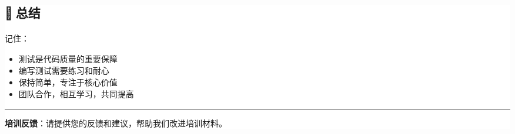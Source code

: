 ## 🎉 总结

记住：
- 测试是代码质量的重要保障
- 编写测试需要练习和耐心
- 保持简单，专注于核心价值
- 团队合作，相互学习，共同提高

---

**培训反馈**：请提供您的反馈和建议，帮助我们改进培训材料。
